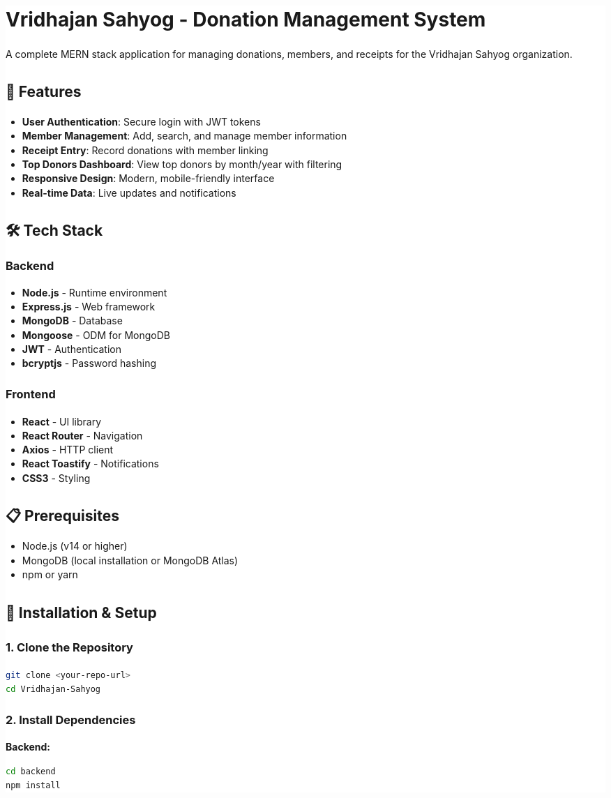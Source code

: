 # Vridhajan Sahyog - Donation Management System

A complete MERN stack application for managing donations, members, and receipts for the Vridhajan Sahyog organization.

## 🚀 Features

- **User Authentication**: Secure login with JWT tokens
- **Member Management**: Add, search, and manage member information
- **Receipt Entry**: Record donations with member linking
- **Top Donors Dashboard**: View top donors by month/year with filtering
- **Responsive Design**: Modern, mobile-friendly interface
- **Real-time Data**: Live updates and notifications

## 🛠️ Tech Stack

### Backend
- **Node.js** - Runtime environment
- **Express.js** - Web framework
- **MongoDB** - Database
- **Mongoose** - ODM for MongoDB
- **JWT** - Authentication
- **bcryptjs** - Password hashing

### Frontend
- **React** - UI library
- **React Router** - Navigation
- **Axios** - HTTP client
- **React Toastify** - Notifications
- **CSS3** - Styling

## 📋 Prerequisites

- Node.js (v14 or higher)
- MongoDB (local installation or MongoDB Atlas)
- npm or yarn

## 🔧 Installation & Setup

### 1. Clone the Repository
```bash
git clone <your-repo-url>
cd Vridhajan-Sahyog
```

### 2. Install Dependencies

**Backend:**
```bash
cd backend
npm install
```

